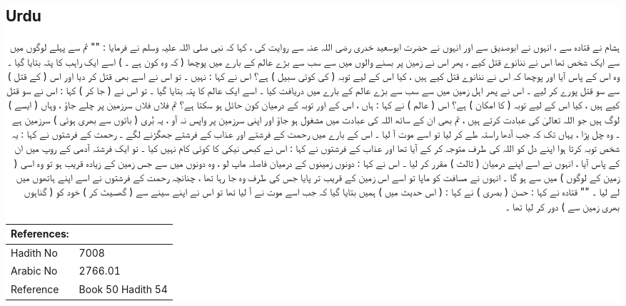 ## Urdu


<div dir="rtl" lang="ur" style={{fontSize:'larger',backgroundColor:'#f8f9fa',padding:20}}>
ہشام نے قتادہ سے ، انہوں نے ابوصدیق سے اور انہوں نے حضرت ابوسعید خدری رضی اللہ عنہ سے روایت کی ، کہا کہ نبی صلی اللہ علیہ وسلم نے فرمایا : "" تم سے پہلے لوگوں میں سے ایک شخص تھا اس نے ننانوے قتل کیے ، پھر اس نے زمین پر بسنے والوں میں سے سب سے بڑے عالم کے بارے میں پوچھا ( کہ وہ کون ہے ۔ ) اسے ایک راہب کا پتہ بتایا گیا ۔ وہ اس کے پاس آیا اور پوچھا کہ اس نے ننانوے قتل کیے ہیں ، کیا اس کے لیے توبہ ( کی کوئی سبیل ) ہے؟ اس نے کہا : نہیں ۔ تو اس نے اسے بھی قتل کر دیا اور اس ( کے قتل ) سے سو قتل پورے کر لیے ۔ اس نے پھر اہل زمین میں سے سب سے بڑے عالم کے بارے میں دریافت کیا ۔ اسے ایک عالم کا پتہ بتایا گیا ۔ تو اس نے ( جا کر ) کہا : اس نے سو قتل کیے ہیں ، کیا اس کے لیے توبہ ( کا امکان ) ہے؟ اس ( عالم ) نے کہا : ہاں ، اس کے اور توبہ کے درمیان کون حائل ہو سکتا ہے؟ تم فلاں فلاں سرزمین پر چلے جاؤ ، وہاں ( ایسے ) لوگ ہیں جو اللہ تعالیٰ کی عبادت کرتے ہیں ، تم بھی ان کے ساتھ اللہ کی عبادت میں مشغول ہو جاؤ اور اپنی سرزمین پر واپس نہ آو ، یہ بُری ( باتوں سے بھری ہوئی ) سرزمین ہے ۔ وہ چل پڑا ، یہاں تک کہ جب آدھا راستہ طے کر لیا تو اسے موت آ لیا ۔ اس کے بارے میں رحمت کے فرشتے اور عذاب کے فرشتے جھگڑنے لگے ۔ رحمت کے فرشتوں نے کہا : یہ شخص توبہ کرتا ہوا اپنے دل کو اللہ کی طرف متوجہ کر کے آیا تھا اور عذاب کے فرشتوں نے کہا : اس نے کبھی نیکی کا کوئی کام نہیں کیا ۔ تو ایک فرشتہ آدمی کے روپ میں ان کے پاس آیا ، انہوں نے اسے اپنے درمیان ( ثالث ) مقرر کر لیا ۔ اس نے کہا : دونوں زمینوں کے درمیان فاصلہ ماپ لو ، وہ دونوں میں سے جس زمین کے زیادہ قریب ہو تو وہ اسی ( زمین کے لوگوں ) میں سے ہو گا ۔ انہوں نے مسافت کو ماپا تو اسے اس زمین کے قریب تر پایا جس کی طرف وہ جا رہا تھا ، چنانچہ رحمت کے فرشتوں نے اسے اپنے ہاتھوں میں لے لیا ۔ "" قتادہ نے کہا : حسن ( بصری ) نے کہا : ( اس حدیث میں ) ہمیں بتایا گیا کہ جب اسے موت نے آ لیا تھا تو اس نے اپنے سینے سے ( گھسیٹ کر ) خود کو ( گناہوں بھری زمین سے ) دور کر لیا تھا ۔
</div>
<div style={{backgroundColor:'#f8f9fa',padding:20, marginBottom: 10}}><table> <thead> <tr> <th>References:</th> <th></th> </tr> </thead> <tbody><tr><td>Hadith No</td><td>7008</td></tr><tr><td>Arabic No</td><td>2766.01</td></tr><tr><td>Reference</td><td>Book 50 Hadith 54</td></tr></tbody></table></div>